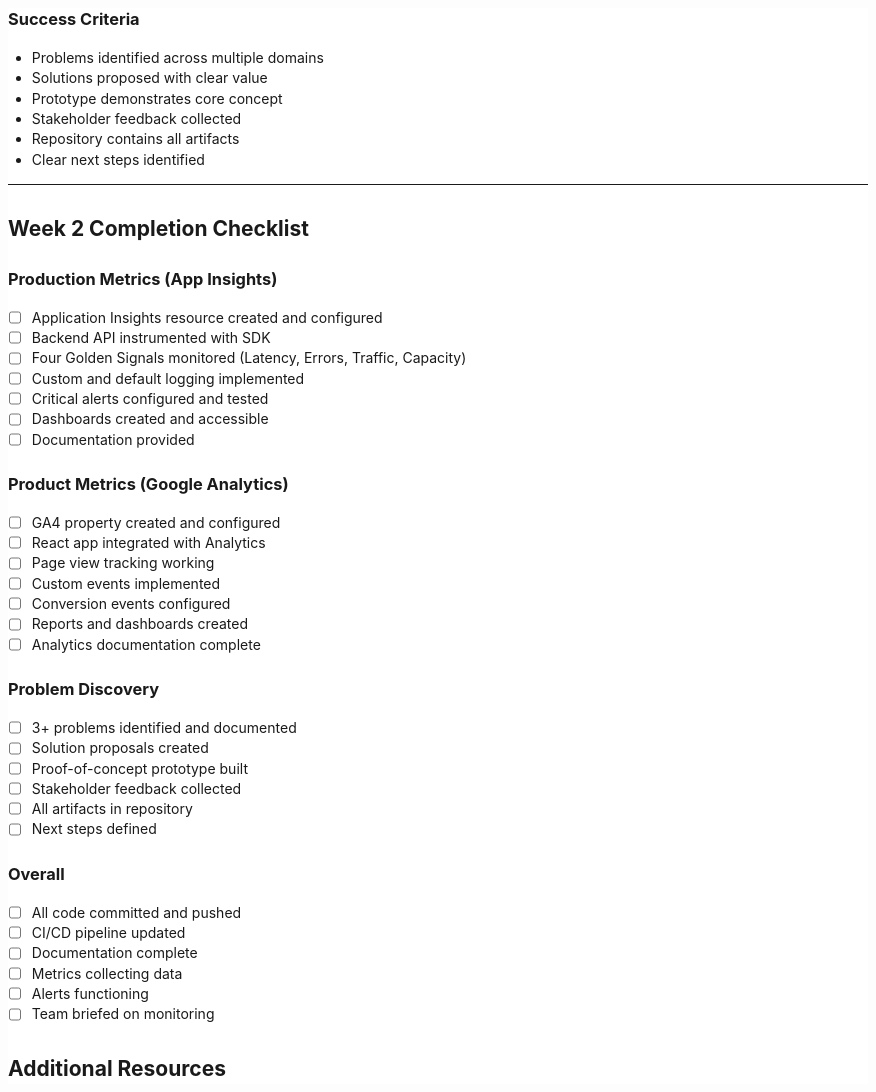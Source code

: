 ### Success Criteria

- Problems identified across multiple domains
- Solutions proposed with clear value
- Prototype demonstrates core concept
- Stakeholder feedback collected
- Repository contains all artifacts
- Clear next steps identified

---

## Week 2 Completion Checklist

### Production Metrics (App Insights)

- [ ] Application Insights resource created and configured
- [ ] Backend API instrumented with SDK
- [ ] Four Golden Signals monitored (Latency, Errors, Traffic, Capacity)
- [ ] Custom and default logging implemented
- [ ] Critical alerts configured and tested
- [ ] Dashboards created and accessible
- [ ] Documentation provided

### Product Metrics (Google Analytics)

- [ ] GA4 property created and configured
- [ ] React app integrated with Analytics
- [ ] Page view tracking working
- [ ] Custom events implemented
- [ ] Conversion events configured
- [ ] Reports and dashboards created
- [ ] Analytics documentation complete

### Problem Discovery

- [ ] 3+ problems identified and documented
- [ ] Solution proposals created
- [ ] Proof-of-concept prototype built
- [ ] Stakeholder feedback collected
- [ ] All artifacts in repository
- [ ] Next steps defined

### Overall

- [ ] All code committed and pushed
- [ ] CI/CD pipeline updated
- [ ] Documentation complete
- [ ] Metrics collecting data
- [ ] Alerts functioning
- [ ] Team briefed on monitoring

## Additional Resources
